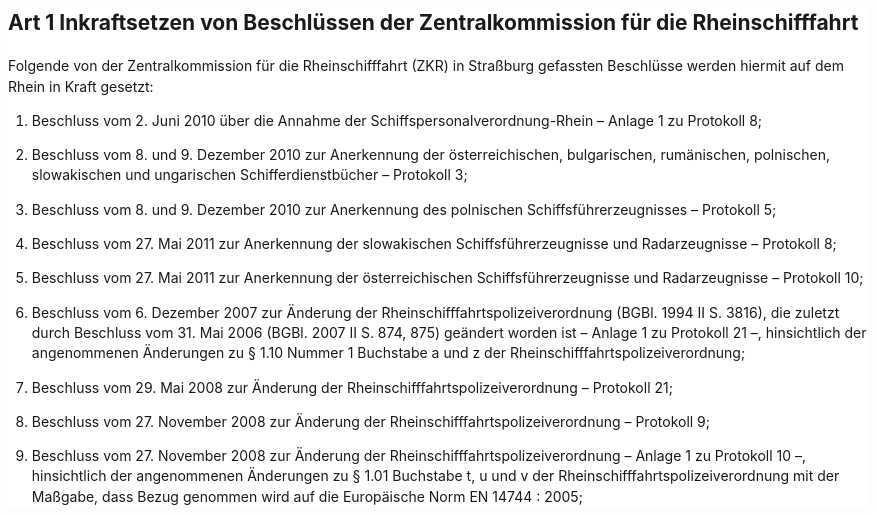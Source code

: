



## Art 1 Inkraftsetzen von Beschlüssen der Zentralkommission für die Rheinschifffahrt

Folgende von der Zentralkommission für die Rheinschifffahrt (ZKR) in
Straßburg gefassten Beschlüsse werden hiermit auf dem Rhein in Kraft
gesetzt:

1.  Beschluss vom 2. Juni 2010 über die Annahme der
    Schiffspersonalverordnung-Rhein – Anlage 1 zu Protokoll 8;




2.  Beschluss vom 8. und 9. Dezember 2010 zur Anerkennung der
    österreichischen, bulgarischen, rumänischen, polnischen, slowakischen
    und ungarischen Schifferdienstbücher – Protokoll 3;




3.  Beschluss vom 8. und 9. Dezember 2010 zur Anerkennung des polnischen
    Schiffsführerzeugnisses – Protokoll 5;




4.  Beschluss vom 27. Mai 2011 zur Anerkennung der slowakischen
    Schiffsführerzeugnisse und Radarzeugnisse – Protokoll 8;




5.  Beschluss vom 27. Mai 2011 zur Anerkennung der österreichischen
    Schiffsführerzeugnisse und Radarzeugnisse – Protokoll 10;




6.  Beschluss vom 6. Dezember 2007 zur Änderung der
    Rheinschifffahrtspolizeiverordnung (BGBl. 1994 II S. 3816), die
    zuletzt durch Beschluss vom 31. Mai 2006 (BGBl. 2007 II S. 874, 875)
    geändert worden ist – Anlage 1 zu Protokoll 21 –, hinsichtlich der
    angenommenen Änderungen zu § 1.10 Nummer 1 Buchstabe a und z der
    Rheinschifffahrtspolizeiverordnung;




7.  Beschluss vom 29. Mai 2008 zur Änderung der
    Rheinschifffahrtspolizeiverordnung – Protokoll 21;




8.  Beschluss vom 27. November 2008 zur Änderung der
    Rheinschifffahrtspolizeiverordnung – Protokoll 9;




9.  Beschluss vom 27. November 2008 zur Änderung der
    Rheinschifffahrtspolizeiverordnung – Anlage 1 zu Protokoll 10 –,
    hinsichtlich der angenommenen Änderungen zu § 1.01 Buchstabe t, u und
    v der Rheinschifffahrtspolizeiverordnung mit der Maßgabe, dass Bezug
    genommen wird auf die Europäische Norm EN 14744 : 2005;
